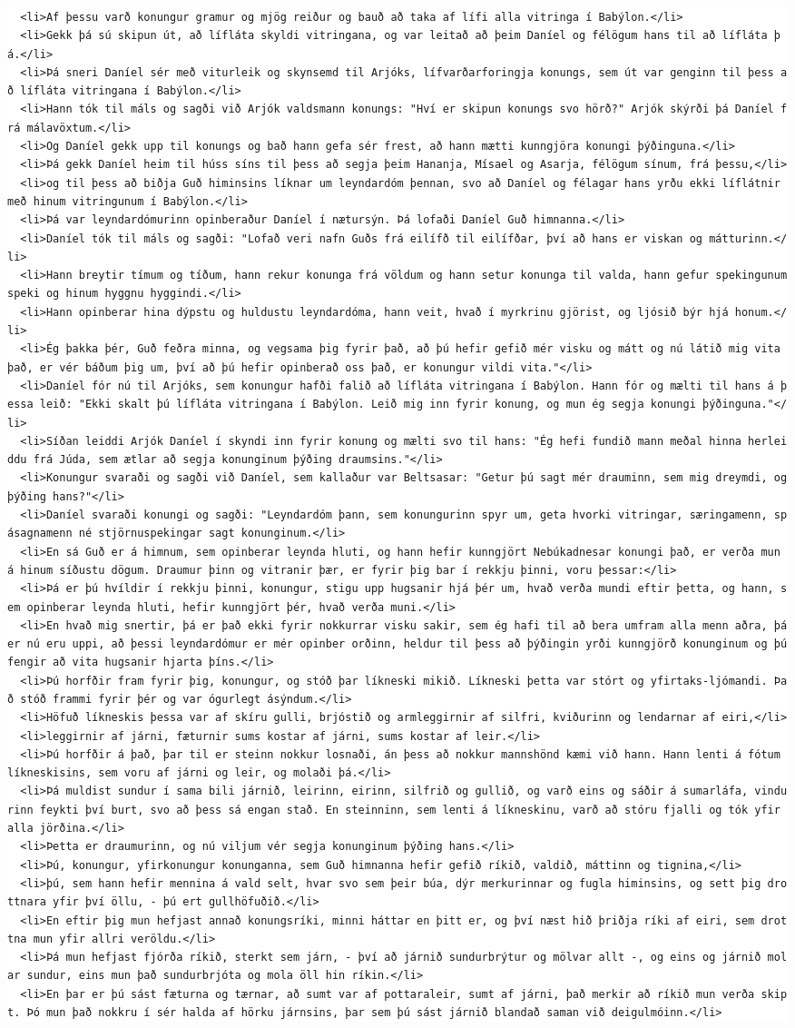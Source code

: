       <li>Af þessu varð konungur gramur og mjög reiður og bauð að taka af lífi alla vitringa í Babýlon.</li>
      <li>Gekk þá sú skipun út, að lífláta skyldi vitringana, og var leitað að þeim Daníel og félögum hans til að lífláta þá.</li>
      <li>Þá sneri Daníel sér með viturleik og skynsemd til Arjóks, lífvarðarforingja konungs, sem út var genginn til þess að lífláta vitringana í Babýlon.</li>
      <li>Hann tók til máls og sagði við Arjók valdsmann konungs: "Hví er skipun konungs svo hörð?" Arjók skýrði þá Daníel frá málavöxtum.</li>
      <li>Og Daníel gekk upp til konungs og bað hann gefa sér frest, að hann mætti kunngjöra konungi þýðinguna.</li>
      <li>Þá gekk Daníel heim til húss síns til þess að segja þeim Hananja, Mísael og Asarja, félögum sínum, frá þessu,</li>
      <li>og til þess að biðja Guð himinsins líknar um leyndardóm þennan, svo að Daníel og félagar hans yrðu ekki líflátnir með hinum vitringunum í Babýlon.</li>
      <li>Þá var leyndardómurinn opinberaður Daníel í nætursýn. Þá lofaði Daníel Guð himnanna.</li>
      <li>Daníel tók til máls og sagði: "Lofað veri nafn Guðs frá eilífð til eilífðar, því að hans er viskan og mátturinn.</li>
      <li>Hann breytir tímum og tíðum, hann rekur konunga frá völdum og hann setur konunga til valda, hann gefur spekingunum speki og hinum hyggnu hyggindi.</li>
      <li>Hann opinberar hina dýpstu og huldustu leyndardóma, hann veit, hvað í myrkrinu gjörist, og ljósið býr hjá honum.</li>
      <li>Ég þakka þér, Guð feðra minna, og vegsama þig fyrir það, að þú hefir gefið mér visku og mátt og nú látið mig vita það, er vér báðum þig um, því að þú hefir opinberað oss það, er konungur vildi vita."</li>
      <li>Daníel fór nú til Arjóks, sem konungur hafði falið að lífláta vitringana í Babýlon. Hann fór og mælti til hans á þessa leið: "Ekki skalt þú lífláta vitringana í Babýlon. Leið mig inn fyrir konung, og mun ég segja konungi þýðinguna."</li>
      <li>Síðan leiddi Arjók Daníel í skyndi inn fyrir konung og mælti svo til hans: "Ég hefi fundið mann meðal hinna herleiddu frá Júda, sem ætlar að segja konunginum þýðing draumsins."</li>
      <li>Konungur svaraði og sagði við Daníel, sem kallaður var Beltsasar: "Getur þú sagt mér drauminn, sem mig dreymdi, og þýðing hans?"</li>
      <li>Daníel svaraði konungi og sagði: "Leyndardóm þann, sem konungurinn spyr um, geta hvorki vitringar, særingamenn, spásagnamenn né stjörnuspekingar sagt konunginum.</li>
      <li>En sá Guð er á himnum, sem opinberar leynda hluti, og hann hefir kunngjört Nebúkadnesar konungi það, er verða mun á hinum síðustu dögum. Draumur þinn og vitranir þær, er fyrir þig bar í rekkju þinni, voru þessar:</li>
      <li>Þá er þú hvíldir í rekkju þinni, konungur, stigu upp hugsanir hjá þér um, hvað verða mundi eftir þetta, og hann, sem opinberar leynda hluti, hefir kunngjört þér, hvað verða muni.</li>
      <li>En hvað mig snertir, þá er það ekki fyrir nokkurrar visku sakir, sem ég hafi til að bera umfram alla menn aðra, þá er nú eru uppi, að þessi leyndardómur er mér opinber orðinn, heldur til þess að þýðingin yrði kunngjörð konunginum og þú fengir að vita hugsanir hjarta þíns.</li>
      <li>Þú horfðir fram fyrir þig, konungur, og stóð þar líkneski mikið. Líkneski þetta var stórt og yfirtaks-ljómandi. Það stóð frammi fyrir þér og var ógurlegt ásýndum.</li>
      <li>Höfuð líkneskis þessa var af skíru gulli, brjóstið og armleggirnir af silfri, kviðurinn og lendarnar af eiri,</li>
      <li>leggirnir af járni, fæturnir sums kostar af járni, sums kostar af leir.</li>
      <li>Þú horfðir á það, þar til er steinn nokkur losnaði, án þess að nokkur mannshönd kæmi við hann. Hann lenti á fótum líkneskisins, sem voru af járni og leir, og molaði þá.</li>
      <li>Þá muldist sundur í sama bili járnið, leirinn, eirinn, silfrið og gullið, og varð eins og sáðir á sumarláfa, vindurinn feykti því burt, svo að þess sá engan stað. En steinninn, sem lenti á líkneskinu, varð að stóru fjalli og tók yfir alla jörðina.</li>
      <li>Þetta er draumurinn, og nú viljum vér segja konunginum þýðing hans.</li>
      <li>Þú, konungur, yfirkonungur konunganna, sem Guð himnanna hefir gefið ríkið, valdið, máttinn og tignina,</li>
      <li>þú, sem hann hefir mennina á vald selt, hvar svo sem þeir búa, dýr merkurinnar og fugla himinsins, og sett þig drottnara yfir því öllu, - þú ert gullhöfuðið.</li>
      <li>En eftir þig mun hefjast annað konungsríki, minni háttar en þitt er, og því næst hið þriðja ríki af eiri, sem drottna mun yfir allri veröldu.</li>
      <li>Þá mun hefjast fjórða ríkið, sterkt sem járn, - því að járnið sundurbrýtur og mölvar allt -, og eins og járnið molar sundur, eins mun það sundurbrjóta og mola öll hin ríkin.</li>
      <li>En þar er þú sást fæturna og tærnar, að sumt var af pottaraleir, sumt af járni, það merkir að ríkið mun verða skipt. Þó mun það nokkru í sér halda af hörku járnsins, þar sem þú sást járnið blandað saman við deigulmóinn.</li>